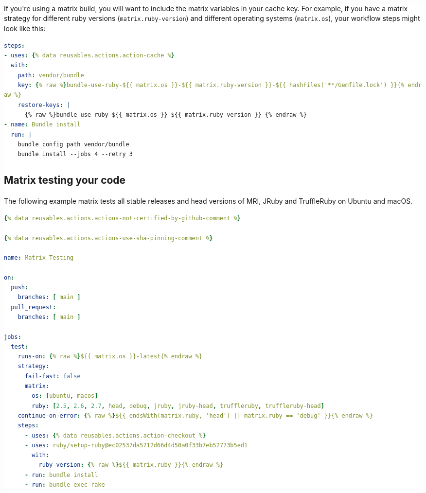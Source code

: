If you're using a matrix build, you will want to include the matrix variables in your cache key. For example, if you have a matrix strategy for different ruby versions (`matrix.ruby-version`) and different operating systems (`matrix.os`), your workflow steps might look like this:

```yaml
steps:
- uses: {% data reusables.actions.action-cache %}
  with:
    path: vendor/bundle
    key: {% raw %}bundle-use-ruby-${{ matrix.os }}-${{ matrix.ruby-version }}-${{ hashFiles('**/Gemfile.lock') }}{% endraw %}
    restore-keys: |
      {% raw %}bundle-use-ruby-${{ matrix.os }}-${{ matrix.ruby-version }}-{% endraw %}
- name: Bundle install
  run: |
    bundle config path vendor/bundle
    bundle install --jobs 4 --retry 3
```

## Matrix testing your code

The following example matrix tests all stable releases and head versions of MRI, JRuby and TruffleRuby on Ubuntu and macOS.

```yaml
{% data reusables.actions.actions-not-certified-by-github-comment %}

{% data reusables.actions.actions-use-sha-pinning-comment %}

name: Matrix Testing

on:
  push:
    branches: [ main ]
  pull_request:
    branches: [ main ]

jobs:
  test:
    runs-on: {% raw %}${{ matrix.os }}-latest{% endraw %}
    strategy:
      fail-fast: false
      matrix:
        os: [ubuntu, macos]
        ruby: [2.5, 2.6, 2.7, head, debug, jruby, jruby-head, truffleruby, truffleruby-head]
    continue-on-error: {% raw %}${{ endsWith(matrix.ruby, 'head') || matrix.ruby == 'debug' }}{% endraw %}
    steps:
      - uses: {% data reusables.actions.action-checkout %}
      - uses: ruby/setup-ruby@ec02537da5712d66d4d50a0f33b7eb52773b5ed1
        with:
          ruby-version: {% raw %}${{ matrix.ruby }}{% endraw %}
      - run: bundle install
      - run: bundle exec rake
```
